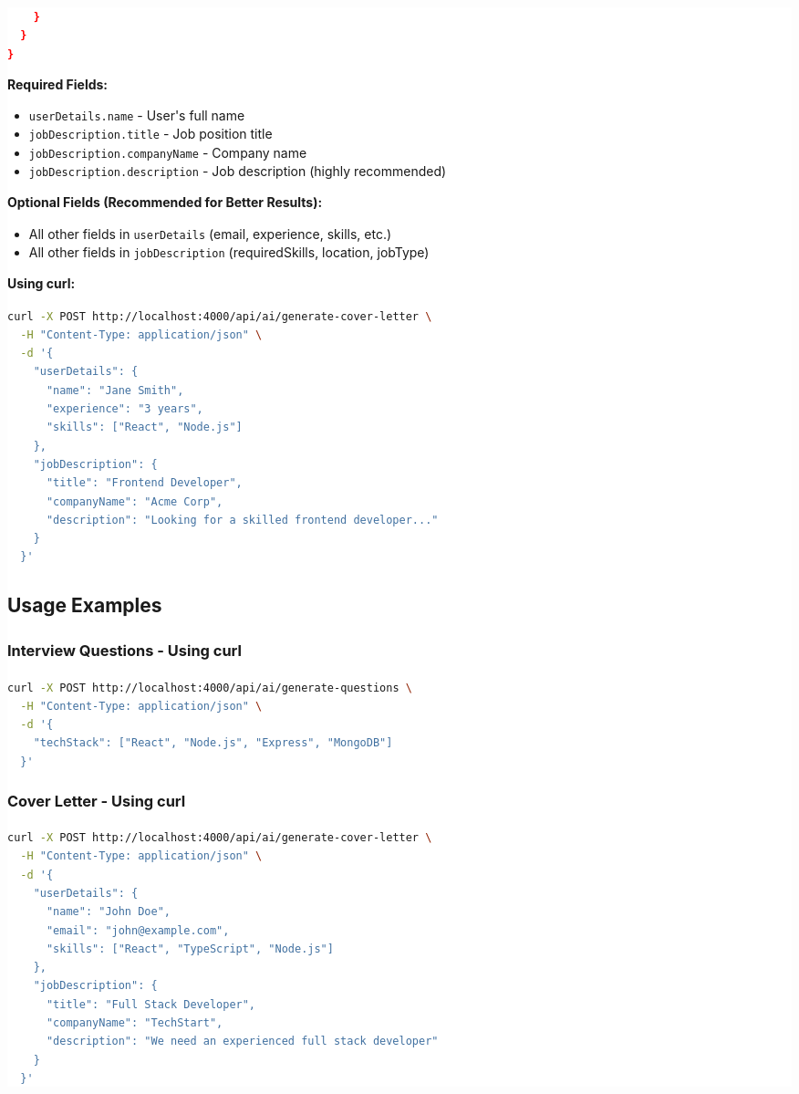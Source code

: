 ```json
    }
  }
}
```

**Required Fields:**
- `userDetails.name` - User's full name
- `jobDescription.title` - Job position title
- `jobDescription.companyName` - Company name
- `jobDescription.description` - Job description (highly recommended)

**Optional Fields (Recommended for Better Results):**
- All other fields in `userDetails` (email, experience, skills, etc.)
- All other fields in `jobDescription` (requiredSkills, location, jobType)

**Using curl:**
```bash
curl -X POST http://localhost:4000/api/ai/generate-cover-letter \
  -H "Content-Type: application/json" \
  -d '{
    "userDetails": {
      "name": "Jane Smith",
      "experience": "3 years",
      "skills": ["React", "Node.js"]
    },
    "jobDescription": {
      "title": "Frontend Developer",
      "companyName": "Acme Corp",
      "description": "Looking for a skilled frontend developer..."
    }
  }'
```

## Usage Examples

### Interview Questions - Using curl

```bash
curl -X POST http://localhost:4000/api/ai/generate-questions \
  -H "Content-Type: application/json" \
  -d '{
    "techStack": ["React", "Node.js", "Express", "MongoDB"]
  }'
```

### Cover Letter - Using curl

```bash
curl -X POST http://localhost:4000/api/ai/generate-cover-letter \
  -H "Content-Type: application/json" \
  -d '{
    "userDetails": {
      "name": "John Doe",
      "email": "john@example.com",
      "skills": ["React", "TypeScript", "Node.js"]
    },
    "jobDescription": {
      "title": "Full Stack Developer",
      "companyName": "TechStart",
      "description": "We need an experienced full stack developer"
    }
  }'
```
